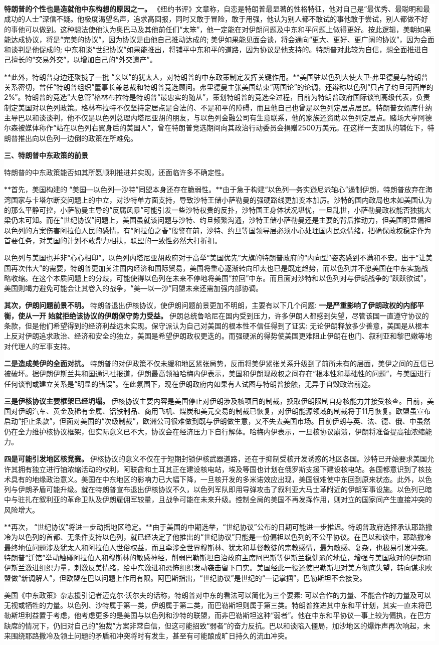  **特朗普的个性也是造就他中东构想的原因之一。**
《纽约书评》文章称，自恋是特朗普最显著的性格特征，他对自己是“最优秀、最聪明和最成功的人士”深信不疑。他极度渴望名声，追求高回报，同时又敢于冒险，敢于用强，他认为别人都不敢试的事他敢于尝试，别人都做不好的事他可以做到。这种想法使他认为奥巴马及其他前任们“太笨”，他一定能在对伊朗问题及中东和平问题上做得更好。按此逻辑，美朝如果能达成协议，将是“完美的协议”，因为协议是由他自己推动达成的;
美伊如果能见面会谈，将会通向“更大、更好、更广阔的协议”，因为会面和谈判是他促成的;
中东和谈“世纪协议”如果能推出，将铺平中东和平的道路，因为协议是他支持的。特朗普对此较为自信，想全面推进自己擅长的“交易外交”，以增加自己的“外交遗产”。

 **此外，特朗普身边还聚拢了一批
“亲以”的犹太人，对特朗普的中东政策制定发挥关键作用。**美国驻以色列大使大卫·弗里德曼与特朗普关系密切，曾任“特朗普组织”董事长兼总裁和特朗普竞选顾问。弗里德曼主张美国结束“两国论”的论调，还辩称以色列“只占了约旦河西岸的2%”。特朗普的竞选“大总管”格林布拉特是特朗普“最忠实的随从”，策划特朗普的竞选全过程，目前为特朗普政府国际谈判高级代表，负责制定美国对以色列政策。格林布拉特不仅坚持定居点是合法的、不是和平的障碍，而且他自己也曾是以色列定居点居民。特朗普女婿库什纳主导巴以和谈谈判，他不仅是以色列总理内塔尼亚胡的朋友，与以色列金融公司有生意联系，他的家族还资助以色列定居点。赌场大亨阿德尔森被媒体称作“站在以色列右翼身后的美国人”，曾在特朗普竞选期间向其政治行动委员会捐赠2500万美元。在这样一支团队的辅佐下，特朗普推出向以色列一边倒的政策在所难免。

 **三、特朗普中东政策的前景**  

特朗普的中东政策能否如其所愿顺利推进并实现，还面临许多不确定性。

 **首先，美国构建的
“美国—以色列—沙特”同盟本身还存在脆弱性。**由于急于构建“以色列—务实逊尼派轴心”遏制伊朗，特朗普放弃在海湾国家与卡塔尔断交问题上的中立，对沙特单方面支持，导致沙特王储小萨勒曼的强硬路线更加变本加厉。沙特的国内政局也未如美国认为的那么平静可控，小萨勒曼主导的“反腐风暴”可能引发一些沙特权贵的反扑，沙特国王身体状况堪忧，一旦乱世，小萨勒曼政权能否独挑大梁仍未可知。而在“世纪协议”问题上，美国虽就该问题与沙特、约旦频繁沟通，沙特王储小萨勒曼还是主要的背后推动力，但美国明显偏袒以色列的方案伤害阿拉伯人民的感情，有“阿拉伯之春”殷鉴在前，沙特、约旦等国领导层必须小心处理国内民众情绪，把确保政权稳定作为首要任务，对美国的计划不敢鼎力相扶，联盟的一致性必然大打折扣。

以色列与美国也并非“心心相印”。以色列内塔尼亚胡政府对于高举“美国优先”大旗的特朗普政府的“内向型”姿态感到不满和不安。出于“让美国再次伟大”的需要，特朗普更加关注国内经济和国际贸易，美国将重心逐渐转向印太也已是既定趋势，而以色列并不愿美国在中东实施战略收缩。在这个本质问题上的分歧，可能使得以色列在未来不停地将美国“拉回”中东。而且面对沙特和以色列对与伊朗战争的“跃跃欲试”，美国则竭力避免可能会让其卷入的战争，“美—以—沙”同盟未来还需加强内部协调。

 **其次，伊朗问题前景不明。** 特朗普退出伊核协议，使伊朗问题前景更加不明朗，主要有以下几个问题: **一是严重影响了伊朗政权的内部平衡，使从一开**
**始就拒绝该协议的伊朗保守势力受益。**
伊朗总统鲁哈尼在国内受到压力，许多伊朗人都感到失望，尽管该国一直遵守协议的条款，但是他们希望得到的经济利益远未实现。保守派认为自己对美国的根本性不信任得到了证实:
无论伊朗释放多少善意，美国是从根本上反对伊朗追求政治、经济和安全的独立，美国是希望伊朗政权更迭的。而强硬派的得势使美国更难阻止伊朗在也门、叙利亚和黎巴嫩等地对代理人的军事支持。

 **二是造成美伊的全面对抗。**
特朗普的对伊政策不仅未缓和地区紧张局势，反而将美伊紧张关系升级到了前所未有的层面，美伊之间的互信已被破坏。据伊朗伊斯兰共和国通讯社报道，伊朗最高领袖哈梅内伊表示，美国和伊朗现政权之间存在“根本性和基础性的问题”，与美国进行任何谈判或建立关系是“明显的错误”。在此氛围下，现在伊朗政府内如果有人试图与特朗普接触，无异于自毁政治前途。

 **三是伊核协议主要框架已经坍塌。**
伊核协议主要内容是美国停止对伊朗涉及核项目的制裁，换取伊朗限制自身核能力并接受核查。目前，美国对伊朗汽车、黄金及稀有金属、铝铁制品、商用飞机、煤炭和美元交易的制裁已恢复，对伊朗能源领域的制裁将于11月恢复。欧盟虽宣布启动“拒止条款”，但面对美国的“次级制裁”，欧洲公司很难做到既与伊朗做生意，又不失去美国市场。目前伊朗与英、法、德、俄、中虽然仍在全力维护核协议框架，但实际意义已不大，协议会在经济压力下自行解体。哈梅内伊表示，一旦核协议崩溃，伊朗将准备提高铀浓缩能力。

 **四是可能引发地区核竞赛。**
伊核协议的意义不仅在于短期封锁伊核武器道路，还在于抑制受核开发诱惑的地区各国。沙特已开始要求美国允许其拥有独立进行铀浓缩活动的权利，阿联酋和土耳其正在建设核电站，埃及等国也计划在俄罗斯支援下建设核电站。各国都意识到了核技术具有的地缘政治意义。美国在中东地区的影响力已大幅下降，一旦核开发的多米诺效应出现，美国很难使中东回到原来状态。此外，以色列与伊朗矛盾可能升级。就在特朗普宣布退出伊核协议不久，以色列军队即用导弹攻击了叙利亚大马士革附近的伊朗军事设施。以色列已暗中与驻扎在叙利亚的革命卫队及伊朗雇佣军较量，且战争可能在未来升级。控制全局的美国不再发挥作用，则对立的国家间产生直接冲突的风险增大。

 **再次，
“世纪协议”将进一步动摇地区稳定。**由于美国的中期选举，“世纪协议”公布的日期可能进一步推迟。特朗普政府选择承认耶路撒冷为以色列的首都、无条件支持以色列，就已经决定了他推出的“世纪协议”只能是一份偏袒以色列的不公平协议。在巴以和谈中，耶路撒冷最终地位问题涉及犹太人和阿拉伯人世俗权益，而且牵涉全世界穆斯林、犹太和基督教徒的宗教感情，最为敏感、复杂，也极易引发冲突。特朗普“迁馆”举动触碰阿拉伯人和穆斯林的敏感神经，削弱巴勒斯坦自治政府主席阿巴斯等伊斯兰稳健派的地位，增强与美国敌对的伊朗和伊斯兰激进组织力量，刺激反美情绪，给中东激进和恐怖组织发动袭击留下口实。美国经此一役还使巴勒斯坦对美方彻底失望，转向谋求欧盟做“新调解人”，但欧盟在巴以问题上作用有限。阿巴斯指出，“世纪协议”是世纪的“一记掌掴”，巴勒斯坦不会接受。

美国《中东政策》杂志援引记者迈克尔·沃尔夫的话称，特朗普对中东的看法可以简化为三个要素:
可以合作的力量、不能合作的力量及可以无视或牺牲的力量。以色列、沙特属于第一类，伊朗属于第二类，而巴勒斯坦则属于第三类。特朗普推进其中东和平计划，其实一直未将巴勒斯坦利益置于考虑，他考虑更多的是美国与以色列和沙特的联盟，而非巴勒斯坦这种“弱者”。他在中东和平协议一事上较为偏执，在巴方缺席的情况下，仍旧对自己的“独裁”方案非常自信，但这可能招致“弱者”的奋力反抗。巴以和谈陷入僵局，加沙地区的爆炸声再次响起，未来围绕耶路撒冷及领土问题的矛盾和冲突将时有发生，甚至有可能酿成旷日持久的流血冲突。

